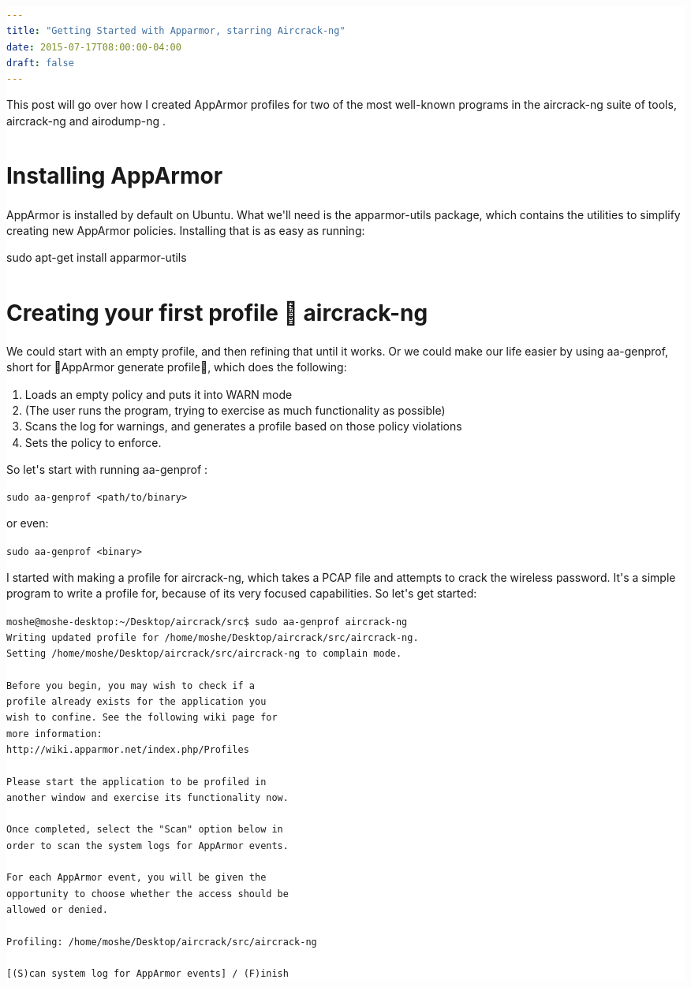 ```yaml
---
title: "Getting Started with Apparmor, starring Aircrack-ng"
date: 2015-07-17T08:00:00-04:00
draft: false
---
```


This post will go over how I created AppArmor profiles for two of the most well-known programs in the aircrack-ng suite of tools, aircrack-ng  and airodump-ng .

# Installing AppArmor

AppArmor is installed by default on Ubuntu. What we'll need is the apparmor-utils  package, which contains the utilities to simplify creating new AppArmor policies. Installing that is as easy as running:

sudo apt-get install apparmor-utils

# Creating your first profile  aircrack-ng

We could start with an empty profile, and then refining that until it works. Or we could make our life easier by using aa-genprof, short for AppArmor generate profile, which does the following:

1. Loads an empty policy and puts it into WARN mode
1. (The user runs the program, trying to exercise as much functionality as possible)
1. Scans the log for warnings, and generates a profile based on those policy violations
1. Sets the policy to enforce.

So let's start with running aa-genprof :

`sudo aa-genprof <path/to/binary>`

or even:

`sudo aa-genprof <binary>`

I started with making a profile for aircrack-ng, which takes a PCAP file and attempts to crack the wireless password. It's a simple program to write a profile for, because of its very focused capabilities. So let's get started:

```
moshe@moshe-desktop:~/Desktop/aircrack/src$ sudo aa-genprof aircrack-ng
Writing updated profile for /home/moshe/Desktop/aircrack/src/aircrack-ng.
Setting /home/moshe/Desktop/aircrack/src/aircrack-ng to complain mode.

Before you begin, you may wish to check if a
profile already exists for the application you
wish to confine. See the following wiki page for
more information:
http://wiki.apparmor.net/index.php/Profiles

Please start the application to be profiled in
another window and exercise its functionality now.

Once completed, select the "Scan" option below in 
order to scan the system logs for AppArmor events. 

For each AppArmor event, you will be given the 
opportunity to choose whether the access should be 
allowed or denied.

Profiling: /home/moshe/Desktop/aircrack/src/aircrack-ng

[(S)can system log for AppArmor events] / (F)inish
```
